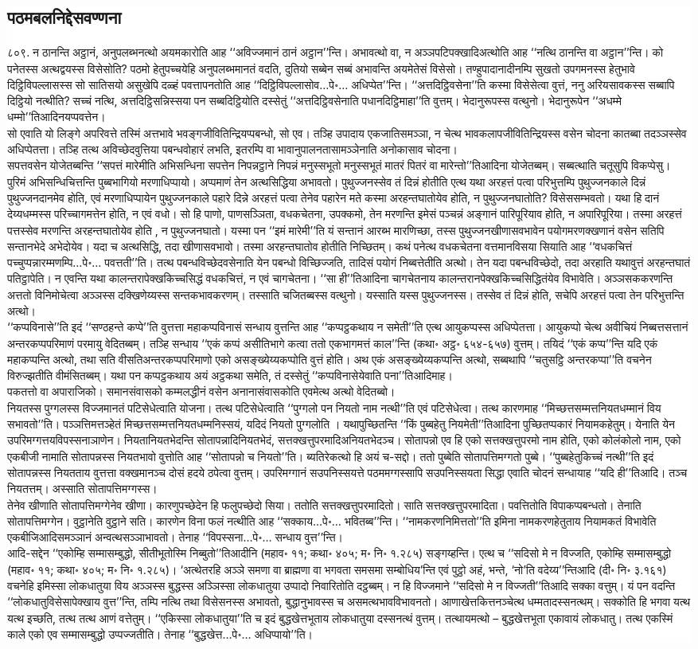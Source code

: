 
## पठमबलनिद्देसवण्णना

८०९. न ठानन्ति अट्ठानं, अनुपलब्भनत्थो अयमकारोति आह ‘‘अविज्जमानं ठानं अट्ठान’’न्ति। अभावत्थो वा, न अञ्ञपटिपक्खादिअत्थोति आह ‘‘नत्थि ठानन्ति वा अट्ठान’’न्ति। को पनेतस्स अत्थद्वयस्स विसेसोति? पठमो हेतुपच्चयेहि अनुपलब्भमानतं वदति, दुतियो सब्बेन सब्बं अभावन्ति अयमेतेसं विसेसो। तण्हुपादानादीनम्पि सुखतो उपगमनस्स हेतुभावे दिट्ठिविपल्लासस्स सो सातिसयो असुखेपि दळ्हं पवत्तापनतोति आह ‘‘दिट्ठिविपल्लासोव…पे॰… अधिप्पेत’’न्ति। ‘‘अत्तदिट्ठिवसेना’’ति कस्मा विसेसेत्वा वुत्तं, ननु अरियसावकस्स सब्बापि दिट्ठियो नत्थीति? सच्चं नत्थि, अत्तदिट्ठिसन्निस्सया पन सब्बदिट्ठियोति दस्सेतुं ‘‘अत्तदिट्ठिवसेनाति पधानदिट्ठिमाहा’’ति वुत्तम्। भेदानुरूपस्स वत्थुनो। भेदानुरूपेन ‘‘अधम्मे धम्मो’’तिआदिनयप्पवत्तेन।  
सो एवाति यो लिङ्गे अपरिवत्ते तस्मिं अत्तभावे भवङ्गजीवितिन्द्रियप्पबन्धो, सो एव। तञ्हि उपादाय एकजातिसमञ्ञा, न चेत्थ भावकलापजीवितिन्द्रियस्स वसेन चोदना कातब्बा तदञ्ञस्सेव अधिप्पेतत्ता। तञ्हि तत्थ अविच्छेदवुत्तिया पबन्धवोहारं लभति, इतरम्पि वा भावानुपालनतासामञ्ञेनाति अनोकासाव चोदना।  
सपत्तवसेन योजेतब्बन्ति ‘‘सपत्तं मारेमीति अभिसन्धिना सपत्तेन निपन्नट्ठाने निपन्नं मनुस्सभूतो मनुस्सभूतं मातरं पितरं वा मारेन्तो’’तिआदिना योजेतब्बम्। सब्बत्थाति चतूसुपि विकप्पेसु। पुरिमं अभिसन्धिचित्तन्ति पुब्बभागियो मरणाधिप्पायो। अप्पमाणं तेन अत्थसिद्धिया अभावतो। पुथुज्जनस्सेव तं दिन्नं होतीति एत्थ यथा अरहत्तं पत्वा परिभुत्तम्पि पुथुज्जनकाले दिन्नं पुथुज्जनदानमेव होति, एवं मरणाधिप्पायेन पुथुज्जनकाले पहारे दिन्ने अरहत्तं पत्वा तेनेव पहारेन मते कस्मा अरहन्तघातोयेव होति, न पुथुज्जनघातोति? विसेससम्भवतो। यथा हि दानं देय्यधम्मस्स परिच्चागमत्तेन होति, न एवं वधो। सो हि पाणो, पाणसञ्ञिता, वधकचेतना, उपक्कमो, तेन मरणन्ति इमेसं पञ्चन्नं अङ्गानं पारिपूरियाव होति, न अपारिपूरिया। तस्मा अरहत्तं पत्तस्सेव मरणन्ति अरहन्तघातोयेव होति , न पुथुज्जनघातो। यस्मा पन ‘‘इमं मारेमी’’ति यं सन्तानं आरब्भ मारणिच्छा, तस्स पुथुज्जनखीणासवभावेन पयोगमरणक्खणानं वसेन सतिपि सन्तानभेदे अभेदोयेव। यदा च अत्थसिद्धि, तदा खीणासवभावो। तस्मा अरहन्तघातोव होतीति निच्छितम्। कथं पनेत्थ वधकचेतना वत्तमानविसया सियाति आह ‘‘वधकचित्तं पच्चुप्पन्नारम्मणम्पि…पे॰… पवत्तती’’ति। तत्थ पबन्धविच्छेदवसेनाति येन पबन्धो विच्छिज्जति, तादिसं पयोगं निब्बत्तेतीति अत्थो। तेन यदा पबन्धविच्छेदो, तदा अरहाति यथावुत्तं अरहन्तघातं पतिट्ठापेति। न एवन्ति यथा कालन्तरापेक्खकिच्चसिद्धं वधकचित्तं, न एवं चागचेतना। ‘‘सा ही’’तिआदिना चागचेतनाय कालन्तरानपेक्खकिच्चसिद्धितंयेव विभावेति। अञ्ञसककरणन्ति अत्ततो विनिमोचेत्वा अञ्ञस्स दक्खिणेय्यस्स सन्तकभावकरणम्। तस्साति चजितब्बस्स वत्थुनो। यस्साति यस्स पुथुज्जनस्स। तस्सेव तं दिन्नं होति, सचेपि अरहत्तं पत्वा तेन परिभुत्तन्ति अत्थो।  
‘‘कप्पविनासे’’ति इदं ‘‘सण्ठहन्ते कप्पे’’ति वुत्तत्ता महाकप्पविनासं सन्धाय वुत्तन्ति आह ‘‘कप्पट्ठकथाय न समेती’’ति एत्थ आयुकप्पस्स अधिप्पेतत्ता। आयुकप्पो चेत्थ अवीचियं निब्बत्तसत्तानं अन्तरकप्पपरिमाणं परमायु वेदितब्बम्। तञ्हि सन्धाय ‘‘एकं कप्पं असीतिभागे कत्वा ततो एकभागमत्तं काल’’न्ति (कथा॰ अट्ठ॰ ६५४-६५७) वुत्तम्। तयिदं ‘‘एकं कप्प’’न्ति यदि एकं महाकप्पन्ति अत्थो, तथा सति वीसतिअन्तरकप्पपरिमाणो एको असङ्ख्येय्यकप्पोति वुत्तं होति। अथ एकं असङ्ख्येय्यकप्पन्ति अत्थो, सब्बथापि ‘‘चतुसट्ठि अन्तरकप्पा’’ति वचनेन विरुज्झतीति वीमंसितब्बम्। यथा पन कप्पट्ठकथाय अयं अट्ठकथा समेति, तं दस्सेतुं ‘‘कप्पविनासेयेवाति पना’’तिआदिमाह।  
पकतत्तो वा अपाराजिको। समानसंवासको कम्मलद्धीनं वसेन अनानासंवासकोति एवमेत्थ अत्थो वेदितब्बो।  
नियतस्स पुग्गलस्स विज्जमानतं पटिसेधेत्वाति योजना। तत्थ पटिसेधेत्वाति ‘‘पुग्गलो पन नियतो नाम नत्थी’’ति एवं पटिसेधेत्वा। तत्थ कारणमाह ‘‘मिच्छत्तसम्मत्तनियतधम्मानं विय सभावतो’’ति। पञ्ञत्तिमत्तञ्हेतं मिच्छत्तसम्मत्तनियतधम्मनिस्सयं, यदिदं नियतो पुग्गलोति । यथापुच्छितन्ति ‘‘किं पुब्बहेतु नियमेती’’तिआदिना पुच्छितप्पकारं नियामकहेतुम्। येनाति येन उपरिमग्गत्तयविपस्सनाञाणेन। नियतानियतभेदन्ति सोतापन्नादिनियतभेदं, सत्तक्खत्तुपरमादिअनियतभेदञ्च। सोतापन्नो एव हि एको सत्तक्खत्तुपरमो नाम होति, एको कोलंकोलो नाम, एको एकबीजी नामाति सोतापन्नस्स नियतभावो वुत्तोति आह ‘‘सोतापन्नो च नियतो’’ति। ब्यतिरेकत्थो हि अयं च-सद्दो। ततो पुब्बेति सोतापत्तिमग्गतो पुब्बे। ‘‘पुब्बहेतुकिच्चं नत्थी’’ति इदं सोतापन्नस्स नियतताय वुत्तत्ता वक्खमानञ्च दोसं हदये ठपेत्वा वुत्तम्। उपरिमग्गानं सउपनिस्सयत्ते पठममग्गस्सापि सउपनिस्सयता सिद्धा एवाति चोदनं सन्धायाह ‘‘यदि ही’’तिआदि। तञ्च नियतत्तम्। अस्साति सोतापत्तिमग्गस्स।  
तेनेव खीणाति सोतापत्तिमग्गेनेव खीणा। कारणुपच्छेदेन हि फलुपच्छेदो सिया। ततोति सत्तक्खत्तुपरमादितो। साति सत्तक्खत्तुपरमादिता। पवत्तितोति विपाकप्पबन्धतो। तेनाति सोतापत्तिमग्गेन। वुट्ठानेति वुट्ठाने सति। कारणेन विना फलं नत्थीति आह ‘‘सक्काय…पे॰… भवितब्ब’’न्ति। ‘‘नामकरणनिमित्ततो’’ति इमिना नामकरणहेतुताय नियामकतं विभावेति एकबीजिआदिसमञ्ञानं अन्वत्थसञ्ञाभावतो। तेनाह ‘‘विपस्सना…पे॰… सन्धाय वुत्त’’न्ति।  
आदि-सद्देन ‘‘एकोम्हि सम्मासम्बुद्धो, सीतीभूतोस्मि निब्बुतो’’तिआदीनि (महाव॰ ११; कथा॰ ४०५; म॰ नि॰ १.२८५) सङ्गय्हन्ति। एत्थ च ‘‘सदिसो मे न विज्जति, एकोम्हि सम्मासम्बुद्धो (महाव॰ ११; कथा॰ ४०५; म॰ नि॰ १.२८५)। ‘अत्थेतरहि अञ्ञे समणा वा ब्राह्मणा वा भगवता समसमा सम्बोधिय’न्ति एवं पुट्ठो अहं, भन्ते, ‘नो’ति वदेय्य’’न्तिआदि (दी॰ नि॰ ३.१६१) वचनेहि इमिस्सा लोकधातुया विय अञ्ञस्स बुद्धस्स अञ्ञिस्सा लोकधातुया उप्पादो निवारितोति दट्ठब्बम्। न हि विज्जमाने ‘‘सदिसो मे न विज्जती’’तिआदि सक्का वत्तुम्। यं पन वदन्ति ‘‘लोकधातुविसेसापेक्खाय वुत्त’’न्ति, तम्पि नत्थि तथा विसेसनस्स अभावतो, बुद्धानुभावस्स च असमत्थभावविभावनतो। आणाखेत्तकित्तनञ्चेत्थ धम्मतादस्सनत्थम्। सक्कोति हि भगवा यत्थ यत्थ इच्छति, तत्थ तत्थ आणं वत्तेतुम्। ‘‘एकिस्सा लोकधातुया’’ति च इदं बुद्धखेत्तभूताय लोकधातुया दस्सनत्थं वुत्तम्। तत्थायमत्थो – बुद्धखेत्तभूता एकावायं लोकधातु। तत्थ एकस्मिं काले एको एव सम्मासम्बुद्धो उप्पज्जतीति। तेनाह ‘‘बुद्धखेत्त…पे॰… अधिप्पायो’’ति।  